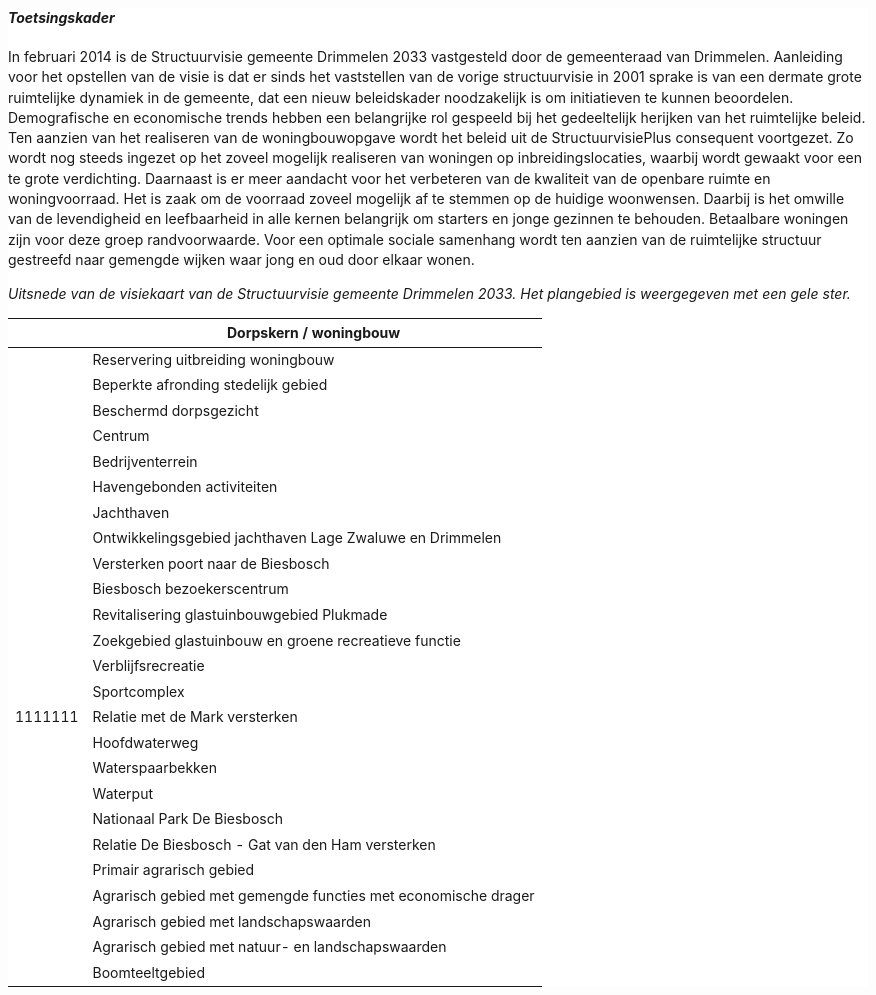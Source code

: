 #### *Toetsingskader*

In februari 2014 is de Structuurvisie gemeente Drimmelen 2033 vastgesteld door de gemeenteraad van Drimmelen. Aanleiding voor het opstellen van de visie is dat er sinds het vaststellen van de vorige structuurvisie in 2001 sprake is van een dermate grote ruimtelijke dynamiek in de gemeente, dat een nieuw beleidskader noodzakelijk is om initiatieven te kunnen beoordelen. Demografische en economische trends hebben een belangrijke rol gespeeld bij het gedeeltelijk herijken van het ruimtelijke beleid. Ten aanzien van het realiseren van de woningbouwopgave wordt het beleid uit de StructuurvisiePlus consequent voortgezet. Zo wordt nog steeds ingezet op het zoveel mogelijk realiseren van woningen op inbreidingslocaties, waarbij wordt gewaakt voor een te grote verdichting. Daarnaast is er meer aandacht voor het verbeteren van de kwaliteit van de openbare ruimte en woningvoorraad. Het is zaak om de voorraad zoveel mogelijk af te stemmen op de huidige woonwensen. Daarbij is het omwille van de levendigheid en leefbaarheid in alle kernen belangrijk om starters en jonge gezinnen te behouden. Betaalbare woningen zijn voor deze groep randvoorwaarde. Voor een optimale sociale samenhang wordt ten aanzien van de ruimtelijke structuur gestreefd naar gemengde wijken waar jong en oud door elkaar wonen.

*Uitsnede van de visiekaart van de Structuurvisie gemeente Drimmelen 2033. Het plangebied is weergegeven met een gele ster.*

|         | Dorpskern / woningbouw                                        |
|---------|---------------------------------------------------------------|
|         | Reservering uitbreiding woningbouw                            |
|         | Beperkte afronding stedelijk gebied                           |
|         | Beschermd dorpsgezicht                                        |
|         | Centrum                                                       |
|         | Bedrijventerrein                                              |
|         | Havengebonden activiteiten                                    |
|         | Jachthaven                                                    |
|         | Ontwikkelingsgebied jachthaven Lage Zwaluwe en Drimmelen      |
|         | Versterken poort naar de Biesbosch                            |
|         | Biesbosch bezoekerscentrum                                    |
|         | Revitalisering glastuinbouwgebied Plukmade                    |
|         | Zoekgebied glastuinbouw en groene recreatieve functie         |
|         | Verblijfsrecreatie                                            |
|         | Sportcomplex                                                  |
| 1111111 | Relatie met de Mark versterken                                |
|         | Hoofdwaterweg                                                 |
|         | Waterspaarbekken                                              |
|         | Waterput                                                      |
|         | Nationaal Park De Biesbosch                                   |
|         | Relatie De Biesbosch - Gat van den Ham versterken             |
|         | Primair agrarisch gebied                                      |
|         | Agrarisch gebied met gemengde functies met economische drager |
|         | Agrarisch gebied met landschapswaarden                        |
|         | Agrarisch gebied met natuur- en landschapswaarden             |
|         | Boomteeltgebied                                               |